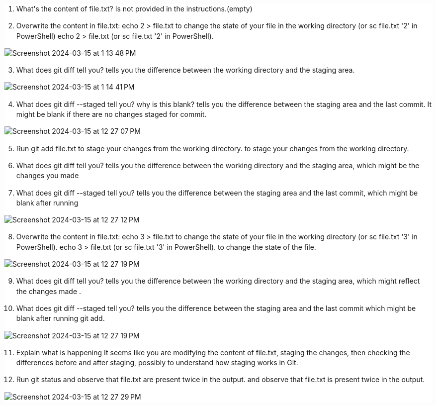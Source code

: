 1.	What's the content of file.txt?
 Is not provided in the instructions.(empty)

2.	Overwrite the content in file.txt: echo 2 > file.txt to change the state of your file in the working directory (or sc file.txt '2' in PowerShell)
echo 2 > file.txt (or sc file.txt '2' in PowerShell).
<img width="1036" alt="Screenshot 2024-03-15 at 1 13 48 PM" src="https://github.com/Tarushchauhan73/22bdo10073_mst/assets/156651501/7a2a04da-8d6a-4420-baf0-410bbddda1b8">

3.	What does git diff tell you?
tells you the difference between the working directory and the staging area.
<img width="1106" alt="Screenshot 2024-03-15 at 1 14 41 PM" src="https://github.com/Tarushchauhan73/22bdo10073_mst/assets/156651501/d2a21bd0-0320-4477-9d20-ad9264173b23">

4.	What does git diff --staged tell you? why is this blank?
tells you the difference between the staging area and the last commit. It might be blank if there are no changes staged for commit.
<img width="1440" alt="Screenshot 2024-03-15 at 12 27 07 PM" src="https://github.com/Tarushchauhan73/22bdo10073_mst/assets/156651501/955cf503-c243-4330-b751-cdf34cb73314">

5.	Run git add file.txt to stage your changes from the working directory.
to stage your changes from the working directory.

6.	What does git diff tell you?
tells you the difference between the working directory and the staging area, which might be the changes you made

7.	What does git diff --staged tell you?
tells you the difference between the staging area and the last commit, which might be blank after running
<img width="1440" alt="Screenshot 2024-03-15 at 12 27 12 PM" src="https://github.com/Tarushchauhan73/22bdo10073_mst/assets/156651501/4088f982-3bdd-40c7-876f-58861fa2de3d">

8.	Overwrite the content in file.txt: echo 3 > file.txt to change the state of your file in the working directory (or sc file.txt '3' in PowerShell).
echo 3 > file.txt (or sc file.txt '3' in PowerShell).
to change the state of the file.
<img width="1440" alt="Screenshot 2024-03-15 at 12 27 19 PM" src="https://github.com/Tarushchauhan73/22bdo10073_mst/assets/156651501/1fd54638-7953-4a1a-b40a-8aa4f6bfbba8">

9.	What does git diff tell you?
tells you the difference between the working directory and the staging area, which might reflect the changes made .

10.	What does git diff --staged tell you?
tells you the difference between the staging area and the last commit which might be blank after running git add.
<img width="1440" alt="Screenshot 2024-03-15 at 12 27 19 PM" src="https://github.com/Tarushchauhan73/22bdo10073_mst/assets/156651501/16590caf-21a4-4b2c-9282-f2d08fcfac8d">

11.	Explain what is happening
 It seems like you are modifying the content of file.txt, staging the changes, then checking the differences before and after staging, possibly to understand how staging works in Git.

12.	Run git status and observe that file.txt are present twice in the output.
and observe that file.txt is present twice in the output.

 <img width="1440" alt="Screenshot 2024-03-15 at 12 27 29 PM" src="https://github.com/Tarushchauhan73/22bdo10073_mst/assets/156651501/faf0ad31-6b43-4ce9-9783-6229e395d535">
